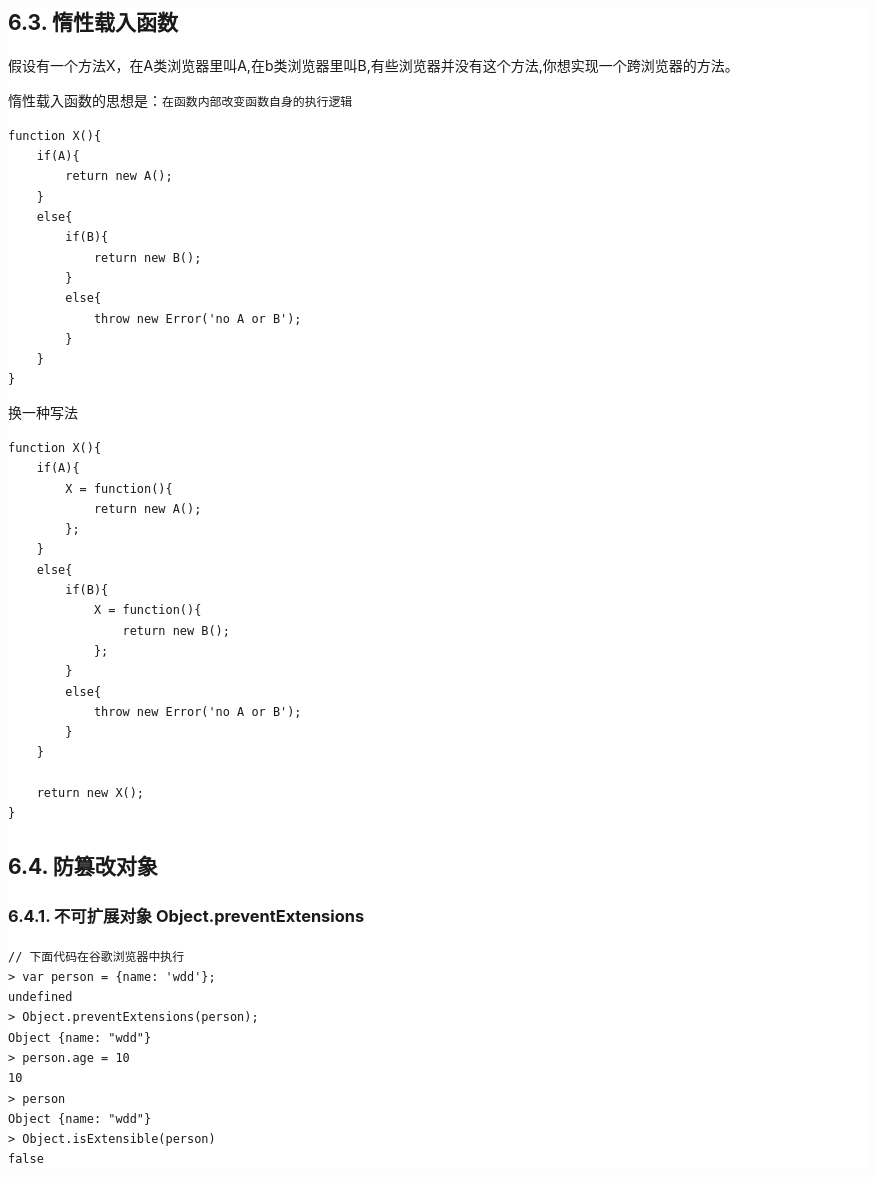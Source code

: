 ## 6.3. 惰性载入函数
假设有一个方法X，在A类浏览器里叫A,在b类浏览器里叫B,有些浏览器并没有这个方法,你想实现一个跨浏览器的方法。

惰性载入函数的思想是：`在函数内部改变函数自身的执行逻辑`

```
function X(){
    if(A){
        return new A();
    }
    else{
        if(B){
            return new B();
        }
        else{
            throw new Error('no A or B');
        }
    }
}
```

换一种写法

```
function X(){
    if(A){
        X = function(){
            return new A();
        };
    }
    else{
        if(B){
            X = function(){
                return new B();
            };
        }
        else{
            throw new Error('no A or B');
        }
    }
    
    return new X();
}
```

## 6.4. 防篡改对象
### 6.4.1. 不可扩展对象 Object.preventExtensions
```
// 下面代码在谷歌浏览器中执行
> var person = {name: 'wdd'};
undefined
> Object.preventExtensions(person);
Object {name: "wdd"}
> person.age = 10
10
> person
Object {name: "wdd"}
> Object.isExtensible(person)
false
```
